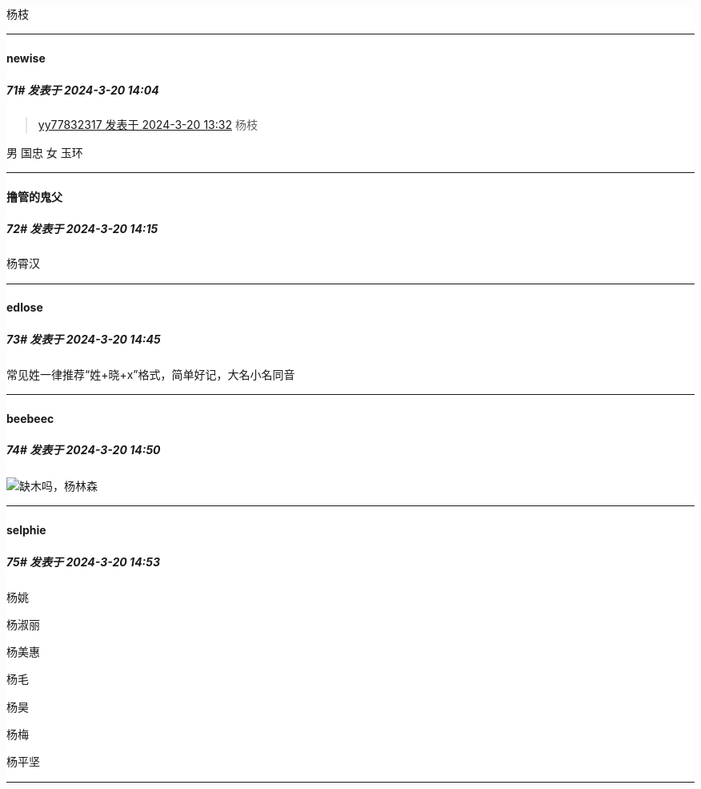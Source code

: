 杨枝


*****

####  newise  
##### 71#       发表于 2024-3-20 14:04

<blockquote><a href="httphttps://bbs.saraba1st.com/2b/forum.php?mod=redirect&amp;goto=findpost&amp;pid=64310037&amp;ptid=2176278" target="_blank">yy77832317 发表于 2024-3-20 13:32</a>
杨枝</blockquote>
男 国忠
女 玉环


*****

####  撸管的鬼父  
##### 72#       发表于 2024-3-20 14:15

杨霄汉


*****

####  edlose  
##### 73#       发表于 2024-3-20 14:45

常见姓一律推荐“姓+晓+x”格式，简单好记，大名小名同音


*****

####  beebeec  
##### 74#       发表于 2024-3-20 14:50

<img src="https://static.saraba1st.com/image/smiley/face2017/037.png" referrerpolicy="no-referrer">缺木吗，杨林森

*****

####  selphie  
##### 75#       发表于 2024-3-20 14:53

杨姚

杨淑丽

杨美惠

杨毛

杨昊

杨梅

杨平坚

*****

